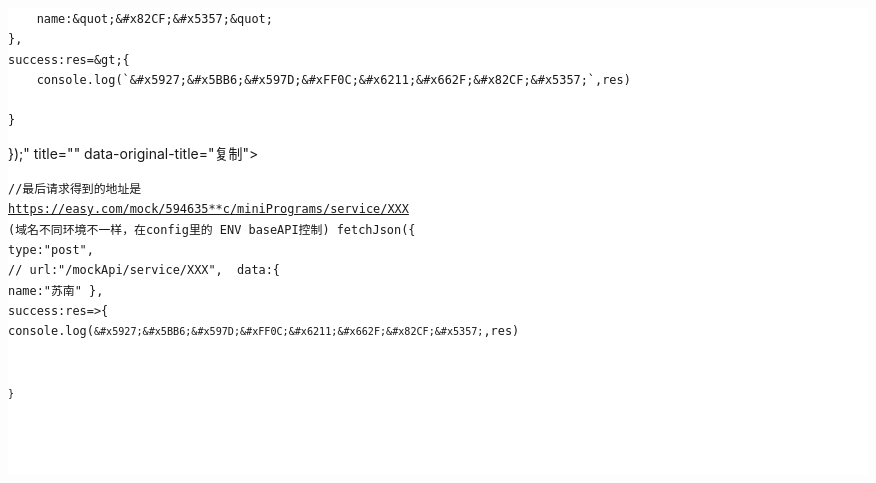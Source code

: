         name:&quot;&#x82CF;&#x5357;&quot;
    },
    success:res=&gt;{
        console.log(`&#x5927;&#x5BB6;&#x597D;&#xFF0C;&#x6211;&#x662F;&#x82CF;&#x5357;`,res)
        
    }

});" title="" data-original-title="&#x590D;&#x5236;"></span> <span type="button" class="saveToNote code-tool" data-toggle="tooltip" data-placement="top" title="" data-original-title="&#x653E;&#x8FDB;&#x7B14;&#x8BB0;"></span></div></div><pre class="hljs typescript"><code><span class="hljs-comment">//&#x6700;&#x540E;&#x8BF7;&#x6C42;&#x5F97;&#x5230;&#x7684;&#x5730;&#x5740;&#x662F; https://easy.com/mock/594635**c/miniPrograms/service/XXX (&#x57DF;&#x540D;&#x4E0D;&#x540C;&#x73AF;&#x5883;&#x4E0D;&#x4E00;&#x6837;&#xFF0C;&#x5728;config&#x91CC;&#x7684; ENV baseAPI&#x63A7;&#x5236;)</span>
fetchJson({
    <span class="hljs-keyword">type</span>:<span class="hljs-string">&quot;post&quot;</span>,
    <span class="hljs-comment">// url:&quot;/mockApi/service/XXX&quot;, </span>
    data:{
        name:<span class="hljs-string">&quot;&#x82CF;&#x5357;&quot;</span>
    },
    success:<span class="hljs-function"><span class="hljs-params">res</span>=&gt;</span>{
        <span class="hljs-built_in">console</span>.log(<span class="hljs-string">`&#x5927;&#x5BB6;&#x597D;&#xFF0C;&#x6211;&#x662F;&#x82CF;&#x5357;`</span>,res)
        
    }
